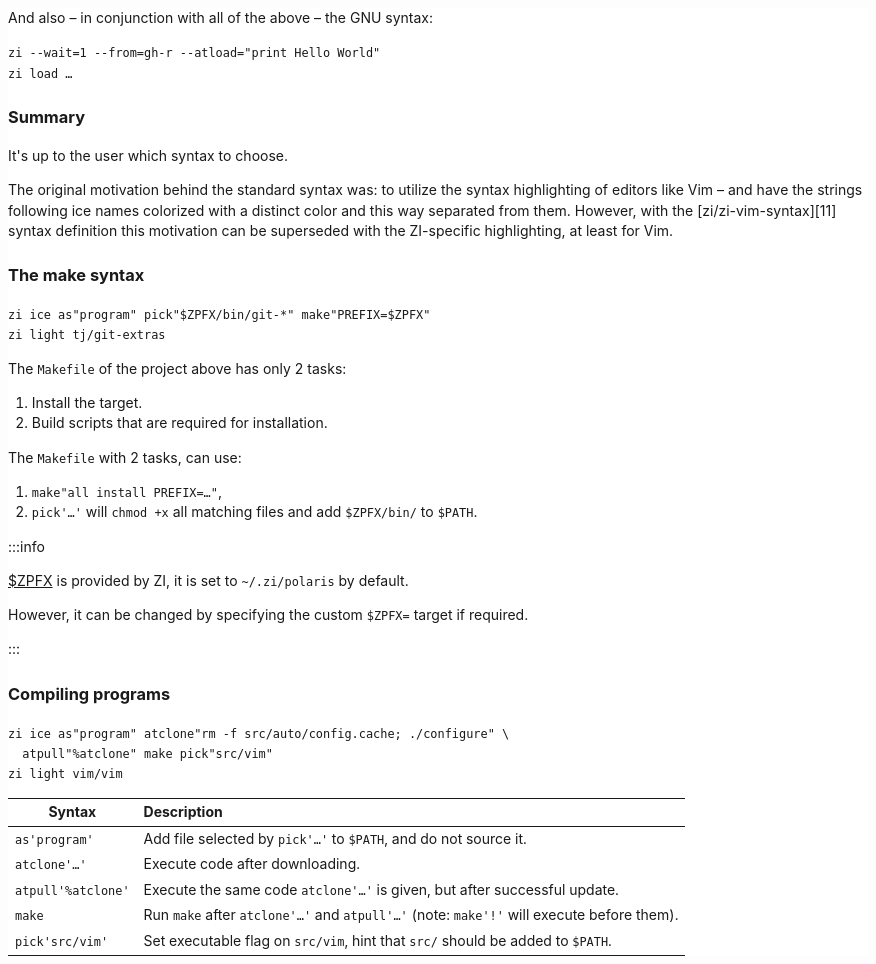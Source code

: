 And also – in conjunction with all of the above – the GNU syntax:

```shell
zi --wait=1 --from=gh-r --atload="print Hello World"
zi load …
```

### Summary

It's up to the user which syntax to choose.

The original motivation behind the standard syntax was: to utilize the syntax highlighting of editors like Vim – and
have the strings following ice names colorized with a distinct color and this way separated from them. However, with the
[zi/zi-vim-syntax][11] syntax definition this motivation can be superseded with the ZI-specific highlighting, at least
for Vim.

### The make syntax

```shell
zi ice as"program" pick"$ZPFX/bin/git-*" make"PREFIX=$ZPFX"
zi light tj/git-extras
```

The `Makefile` of the project above has only 2 tasks:

1. Install the target.
2. Build scripts that are required for installation.

The `Makefile` with 2 tasks, can use:

1. `make"all install PREFIX=…"`,
2. `pick'…'` will `chmod +x` all matching files and add `$ZPFX/bin/` to `$PATH`.

:::info

[$ZPFX][8] is provided by ZI, it is set to `~/.zi/polaris` by default.

However, it can be changed by specifying the custom `$ZPFX=` target if required.

:::

### Compiling programs

```shell
zi ice as"program" atclone"rm -f src/auto/config.cache; ./configure" \
  atpull"%atclone" make pick"src/vim"
zi light vim/vim
```

<APITable>

| Syntax             | Description                                                                               |
| ------------------ | :---------------------------------------------------------------------------------------- |
| `as'program'`      | Add file selected by `pick'…'` to `$PATH`, and do not source it.                          |
| `atclone'…'`       | Execute code after downloading.                                                           |
| `atpull'%atclone'` | Execute the same code `atclone'…'` is given, but after successful update.                 |
| `make`             | Run `make` after `atclone'…'` and `atpull'…'` (note: `make'!'` will execute before them). |
| `pick'src/vim'`    | Set executable flag on `src/vim`, hint that `src/` should be added to `$PATH`.            |


[1]: https://github.com/trapd00r/LS_COLORS
[2]: https://github.com/ogham/exa
[3]: /docs/guides/syntax/ice-modifiers
[4]: /search?q=exclamation+mark
[5]: https://github.com/direnv/direnv
[6]: https://github.com/direnv/direnv/releases/
[7]: /docs/guides/customization
[8]: /docs/guides/customization#$ZPFX
[9]: /docs/getting_started/overview